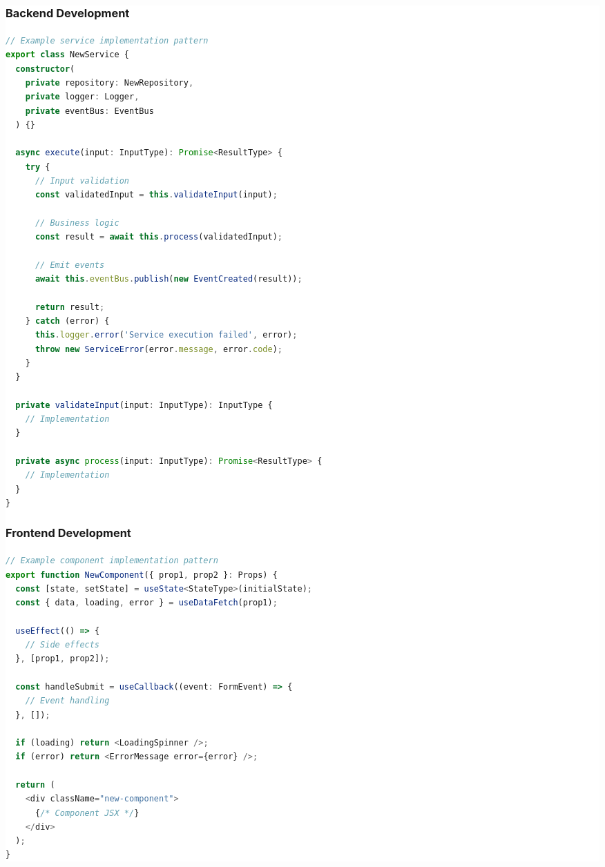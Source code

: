 ### Backend Development
```typescript
// Example service implementation pattern
export class NewService {
  constructor(
    private repository: NewRepository,
    private logger: Logger,
    private eventBus: EventBus
  ) {}

  async execute(input: InputType): Promise<ResultType> {
    try {
      // Input validation
      const validatedInput = this.validateInput(input);

      // Business logic
      const result = await this.process(validatedInput);

      // Emit events
      await this.eventBus.publish(new EventCreated(result));

      return result;
    } catch (error) {
      this.logger.error('Service execution failed', error);
      throw new ServiceError(error.message, error.code);
    }
  }

  private validateInput(input: InputType): InputType {
    // Implementation
  }

  private async process(input: InputType): Promise<ResultType> {
    // Implementation
  }
}
```

### Frontend Development
```typescript
// Example component implementation pattern
export function NewComponent({ prop1, prop2 }: Props) {
  const [state, setState] = useState<StateType>(initialState);
  const { data, loading, error } = useDataFetch(prop1);

  useEffect(() => {
    // Side effects
  }, [prop1, prop2]);

  const handleSubmit = useCallback((event: FormEvent) => {
    // Event handling
  }, []);

  if (loading) return <LoadingSpinner />;
  if (error) return <ErrorMessage error={error} />;

  return (
    <div className="new-component">
      {/* Component JSX */}
    </div>
  );
}
```
